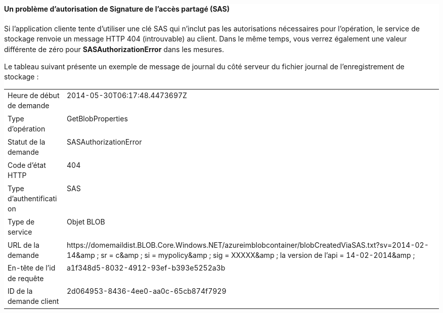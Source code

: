 #### <a name="SAS-authorization-issue"></a>Un problème d’autorisation de Signature de l’accès partagé (SAS)

Si l’application cliente tente d’utiliser une clé SAS qui n’inclut pas les autorisations nécessaires pour l’opération, le service de stockage renvoie un message HTTP 404 (introuvable) au client. Dans le même temps, vous verrez également une valeur différente de zéro pour **SASAuthorizationError** dans les mesures.

Le tableau suivant présente un exemple de message de journal du côté serveur du fichier journal de l’enregistrement de stockage :

<table>
  <tr>
    <td>Heure de début de demande</td>
    <td>2014-05-30T06:17:48.4473697Z</td>
  </tr>
  <tr>
    <td>Type d’opération</td>
    <td>GetBlobProperties</td>
  </tr>
  <tr>
    <td>Statut de la demande</td>
    <td>SASAuthorizationError</td>
  </tr>
  <tr>
    <td>Code d’état HTTP</td>
    <td>404</td>
  </tr>
  <tr>
    <td>Type d’authentification</td>
    <td>SAS</td>
  </tr>
  <tr>
    <td>Type de service</td>
    <td>Objet BLOB</td>
  </tr>
  <tr>
    <td>URL de la demande</td>
    <td>
    https://domemaildist.BLOB.Core.Windows.NET/azureimblobcontainer/blobCreatedViaSAS.txt?sv=2014-02-14&amp;amp ; sr = c&amp;amp ; si = mypolicy&amp;amp ; sig = XXXXX&amp;amp ; la version de l’api = 14-02-2014&amp;amp ;</td>
  </tr>
  <tr>
    <td>En-tête de l’id de requête</td>
    <td>a1f348d5-8032-4912-93ef-b393e5252a3b</td>
  </tr>
  <tr>
    <td>ID de la demande client</td>
    <td>2d064953-8436-4ee0-aa0c-65cb874f7929</td>
  </tr>
</table>
